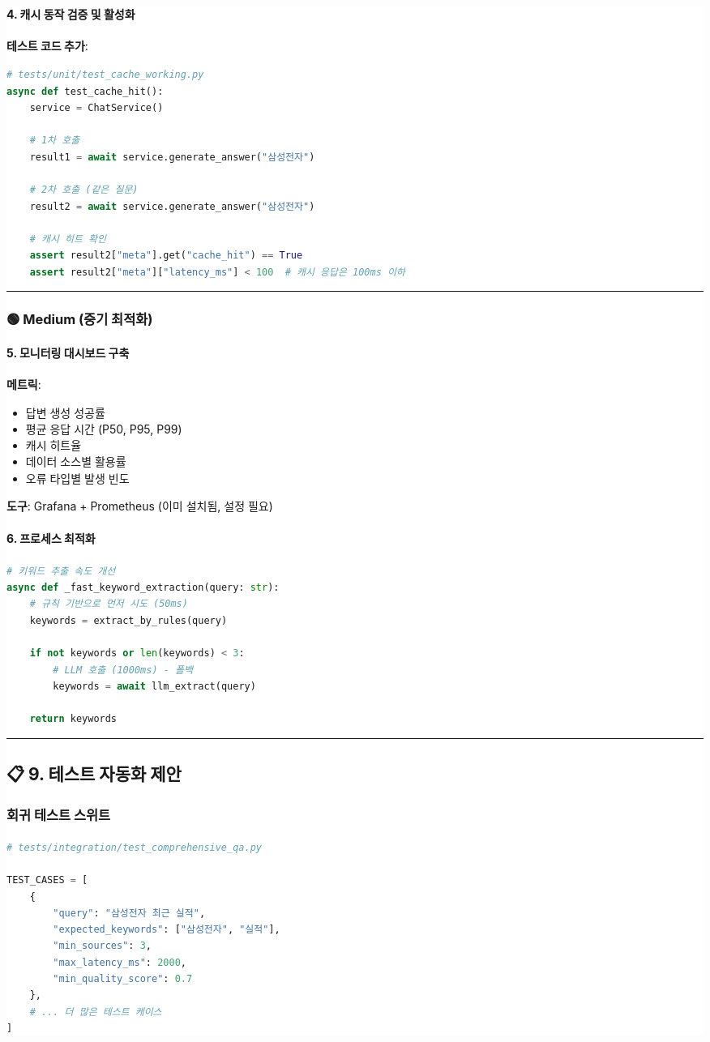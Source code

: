 #### 4. 캐시 동작 검증 및 활성화
**테스트 코드 추가**:
```python
# tests/unit/test_cache_working.py
async def test_cache_hit():
    service = ChatService()

    # 1차 호출
    result1 = await service.generate_answer("삼성전자")

    # 2차 호출 (같은 질문)
    result2 = await service.generate_answer("삼성전자")

    # 캐시 히트 확인
    assert result2["meta"].get("cache_hit") == True
    assert result2["meta"]["latency_ms"] < 100  # 캐시 응답은 100ms 이하
```

---

### 🟢 **Medium (중기 최적화)**

#### 5. 모니터링 대시보드 구축
**메트릭**:
- 답변 생성 성공률
- 평균 응답 시간 (P50, P95, P99)
- 캐시 히트율
- 데이터 소스별 활용률
- 오류 타입별 발생 빈도

**도구**: Grafana + Prometheus (이미 설치됨, 설정 필요)

#### 6. 프로세스 최적화
```python
# 키워드 추출 속도 개선
async def _fast_keyword_extraction(query: str):
    # 규칙 기반으로 먼저 시도 (50ms)
    keywords = extract_by_rules(query)

    if not keywords or len(keywords) < 3:
        # LLM 호출 (1000ms) - 폴백
        keywords = await llm_extract(query)

    return keywords
```

---

## 📋 9. 테스트 자동화 제안

### 회귀 테스트 스위트
```python
# tests/integration/test_comprehensive_qa.py

TEST_CASES = [
    {
        "query": "삼성전자 최근 실적",
        "expected_keywords": ["삼성전자", "실적"],
        "min_sources": 3,
        "max_latency_ms": 2000,
        "min_quality_score": 0.7
    },
    # ... 더 많은 테스트 케이스
]
```